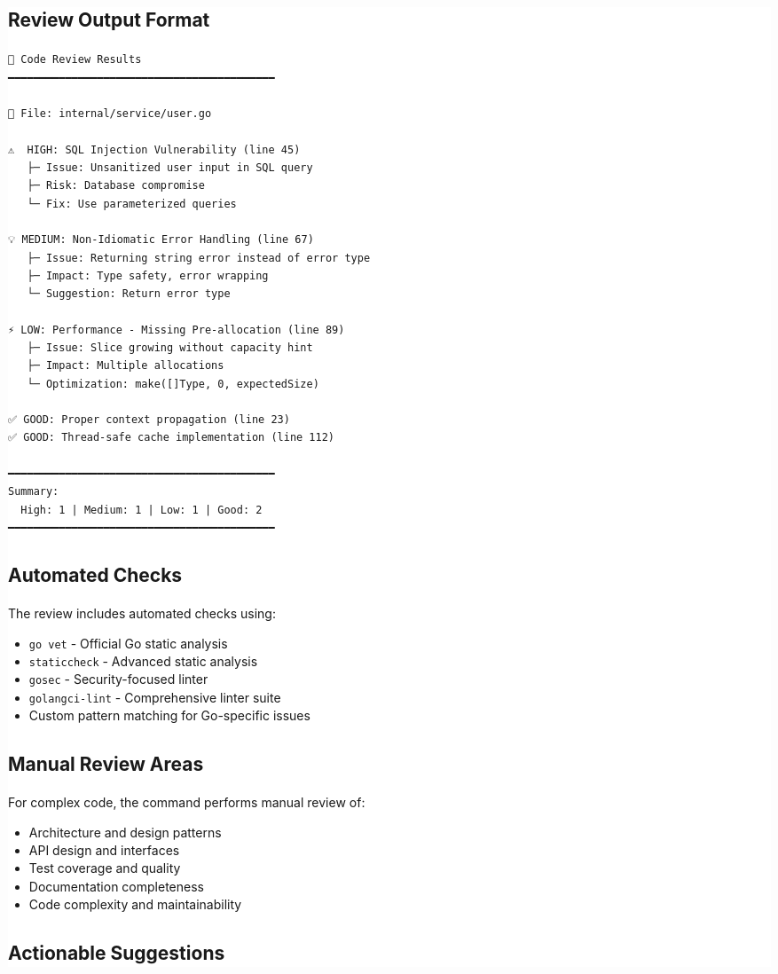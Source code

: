 ## Review Output Format

```
📝 Code Review Results
━━━━━━━━━━━━━━━━━━━━━━━━━━━━━━━━━━━━━━━━━━

📂 File: internal/service/user.go

⚠️  HIGH: SQL Injection Vulnerability (line 45)
   ├─ Issue: Unsanitized user input in SQL query
   ├─ Risk: Database compromise
   └─ Fix: Use parameterized queries

💡 MEDIUM: Non-Idiomatic Error Handling (line 67)
   ├─ Issue: Returning string error instead of error type
   ├─ Impact: Type safety, error wrapping
   └─ Suggestion: Return error type

⚡ LOW: Performance - Missing Pre-allocation (line 89)
   ├─ Issue: Slice growing without capacity hint
   ├─ Impact: Multiple allocations
   └─ Optimization: make([]Type, 0, expectedSize)

✅ GOOD: Proper context propagation (line 23)
✅ GOOD: Thread-safe cache implementation (line 112)

━━━━━━━━━━━━━━━━━━━━━━━━━━━━━━━━━━━━━━━━━━
Summary:
  High: 1 | Medium: 1 | Low: 1 | Good: 2
━━━━━━━━━━━━━━━━━━━━━━━━━━━━━━━━━━━━━━━━━━
```

## Automated Checks

The review includes automated checks using:
- `go vet` - Official Go static analysis
- `staticcheck` - Advanced static analysis
- `gosec` - Security-focused linter
- `golangci-lint` - Comprehensive linter suite
- Custom pattern matching for Go-specific issues

## Manual Review Areas

For complex code, the command performs manual review of:
- Architecture and design patterns
- API design and interfaces
- Test coverage and quality
- Documentation completeness
- Code complexity and maintainability

## Actionable Suggestions
